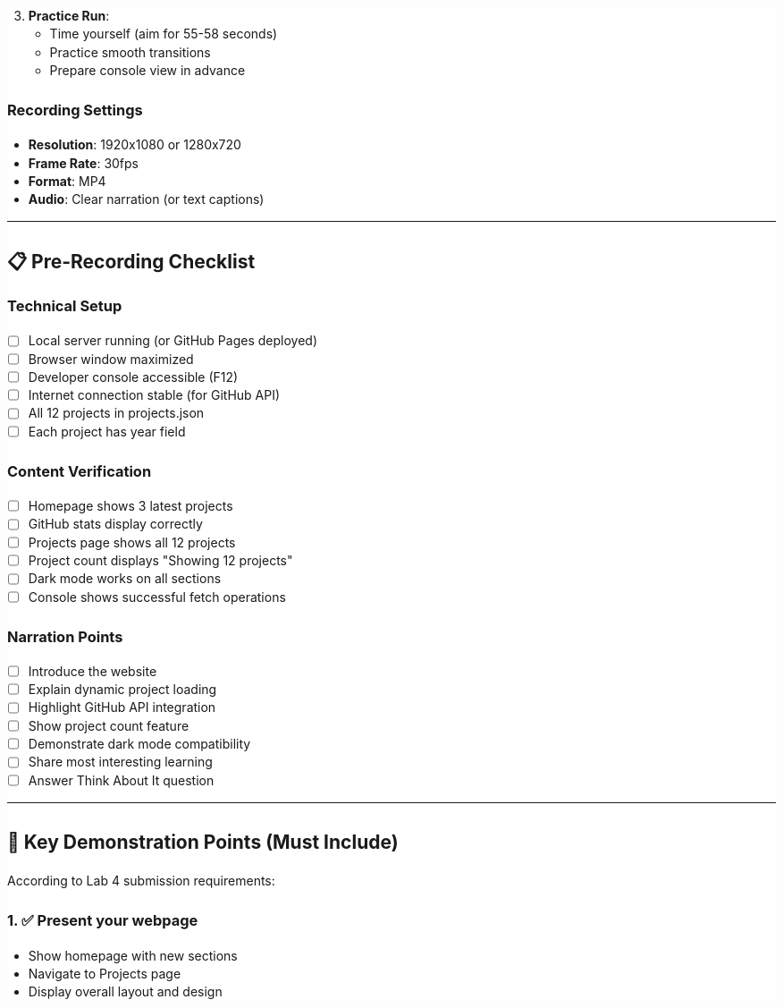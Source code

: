 3. **Practice Run**:
   - Time yourself (aim for 55-58 seconds)
   - Practice smooth transitions
   - Prepare console view in advance

### Recording Settings
- **Resolution**: 1920x1080 or 1280x720
- **Frame Rate**: 30fps
- **Format**: MP4
- **Audio**: Clear narration (or text captions)

---

## 📋 Pre-Recording Checklist

### Technical Setup
- [ ] Local server running (or GitHub Pages deployed)
- [ ] Browser window maximized
- [ ] Developer console accessible (F12)
- [ ] Internet connection stable (for GitHub API)
- [ ] All 12 projects in projects.json
- [ ] Each project has year field

### Content Verification
- [ ] Homepage shows 3 latest projects
- [ ] GitHub stats display correctly
- [ ] Projects page shows all 12 projects
- [ ] Project count displays "Showing 12 projects"
- [ ] Dark mode works on all sections
- [ ] Console shows successful fetch operations

### Narration Points
- [ ] Introduce the website
- [ ] Explain dynamic project loading
- [ ] Highlight GitHub API integration
- [ ] Show project count feature
- [ ] Demonstrate dark mode compatibility
- [ ] Share most interesting learning
- [ ] Answer Think About It question

---

## 🎯 Key Demonstration Points (Must Include)

According to Lab 4 submission requirements:

### 1. ✅ Present your webpage
- Show homepage with new sections
- Navigate to Projects page
- Display overall layout and design
